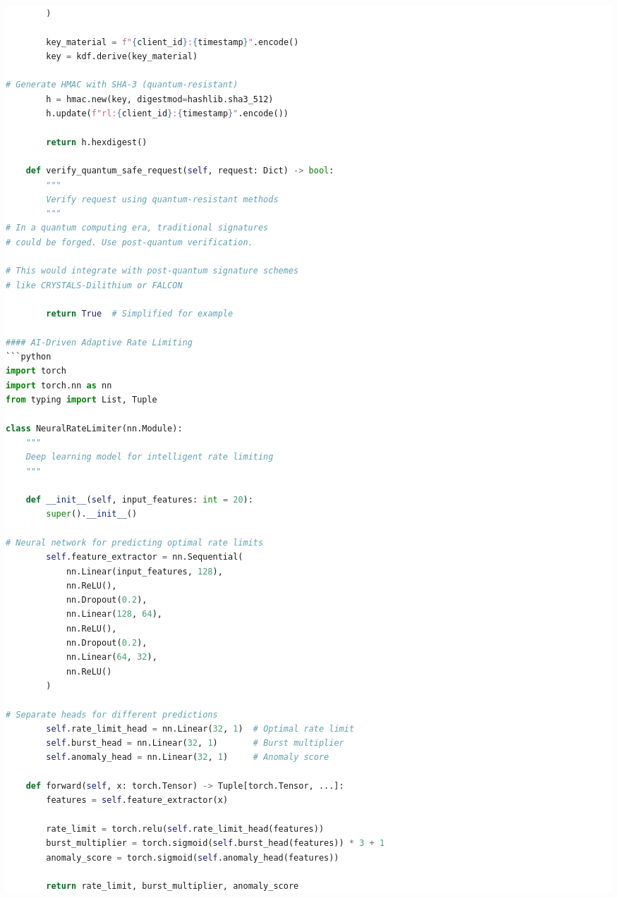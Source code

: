 ```python
        )
        
        key_material = f"{client_id}:{timestamp}".encode()
        key = kdf.derive(key_material)
        
# Generate HMAC with SHA-3 (quantum-resistant)
        h = hmac.new(key, digestmod=hashlib.sha3_512)
        h.update(f"rl:{client_id}:{timestamp}".encode())
        
        return h.hexdigest()
    
    def verify_quantum_safe_request(self, request: Dict) -> bool:
        """
        Verify request using quantum-resistant methods
        """
# In a quantum computing era, traditional signatures
# could be forged. Use post-quantum verification.
        
# This would integrate with post-quantum signature schemes
# like CRYSTALS-Dilithium or FALCON
        
        return True  # Simplified for example

#### AI-Driven Adaptive Rate Limiting
```python
import torch
import torch.nn as nn
from typing import List, Tuple

class NeuralRateLimiter(nn.Module):
    """
    Deep learning model for intelligent rate limiting
    """
    
    def __init__(self, input_features: int = 20):
        super().__init__()
        
# Neural network for predicting optimal rate limits
        self.feature_extractor = nn.Sequential(
            nn.Linear(input_features, 128),
            nn.ReLU(),
            nn.Dropout(0.2),
            nn.Linear(128, 64),
            nn.ReLU(),
            nn.Dropout(0.2),
            nn.Linear(64, 32),
            nn.ReLU()
        )
        
# Separate heads for different predictions
        self.rate_limit_head = nn.Linear(32, 1)  # Optimal rate limit
        self.burst_head = nn.Linear(32, 1)       # Burst multiplier
        self.anomaly_head = nn.Linear(32, 1)     # Anomaly score
        
    def forward(self, x: torch.Tensor) -> Tuple[torch.Tensor, ...]:
        features = self.feature_extractor(x)
        
        rate_limit = torch.relu(self.rate_limit_head(features))
        burst_multiplier = torch.sigmoid(self.burst_head(features)) * 3 + 1
        anomaly_score = torch.sigmoid(self.anomaly_head(features))
        
        return rate_limit, burst_multiplier, anomaly_score

```
